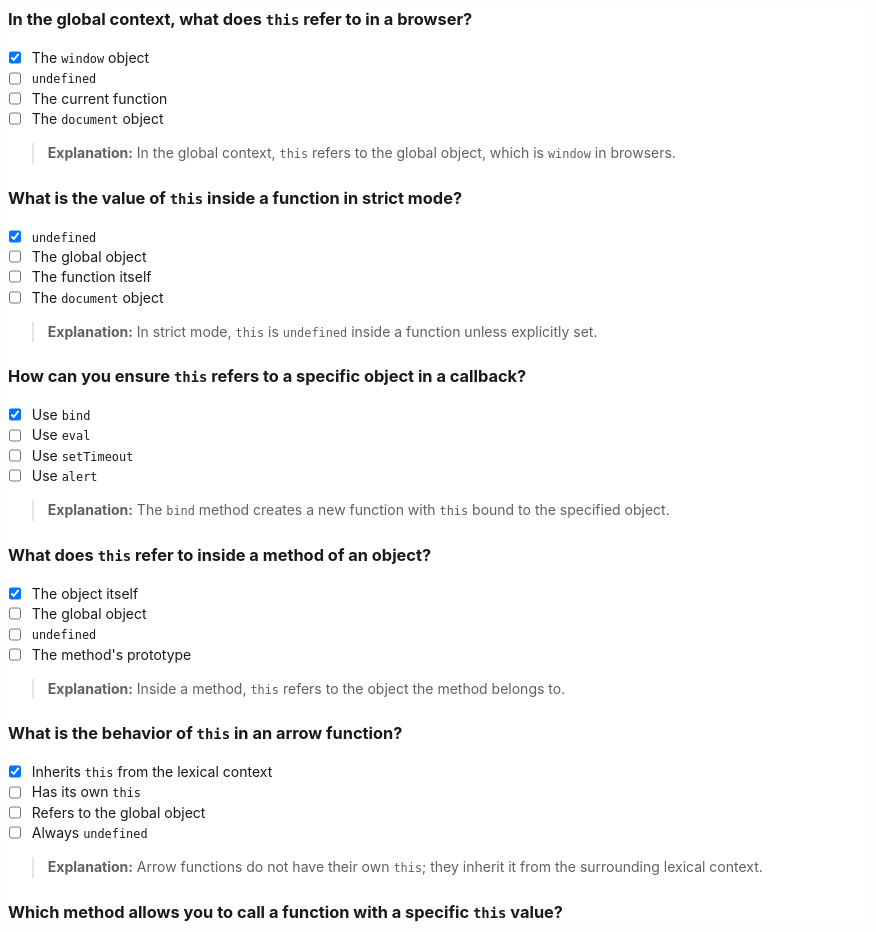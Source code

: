 ### In the global context, what does `this` refer to in a browser?

- [x] The `window` object
- [ ] `undefined`
- [ ] The current function
- [ ] The `document` object

> **Explanation:** In the global context, `this` refers to the global object, which is `window` in browsers.

### What is the value of `this` inside a function in strict mode?

- [x] `undefined`
- [ ] The global object
- [ ] The function itself
- [ ] The `document` object

> **Explanation:** In strict mode, `this` is `undefined` inside a function unless explicitly set.

### How can you ensure `this` refers to a specific object in a callback?

- [x] Use `bind`
- [ ] Use `eval`
- [ ] Use `setTimeout`
- [ ] Use `alert`

> **Explanation:** The `bind` method creates a new function with `this` bound to the specified object.

### What does `this` refer to inside a method of an object?

- [x] The object itself
- [ ] The global object
- [ ] `undefined`
- [ ] The method's prototype

> **Explanation:** Inside a method, `this` refers to the object the method belongs to.

### What is the behavior of `this` in an arrow function?

- [x] Inherits `this` from the lexical context
- [ ] Has its own `this`
- [ ] Refers to the global object
- [ ] Always `undefined`

> **Explanation:** Arrow functions do not have their own `this`; they inherit it from the surrounding lexical context.

### Which method allows you to call a function with a specific `this` value?
